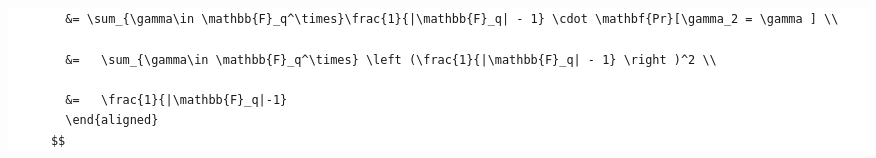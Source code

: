             &= \sum_{\gamma\in \mathbb{F}_q^\times}\frac{1}{|\mathbb{F}_q| - 1} \cdot \mathbf{Pr}[\gamma_2 = \gamma ] \\
            
            &=   \sum_{\gamma\in \mathbb{F}_q^\times} \left (\frac{1}{|\mathbb{F}_q| - 1} \right )^2 \\
            
            &=   \frac{1}{|\mathbb{F}_q|-1}  
            \end{aligned}
          $$